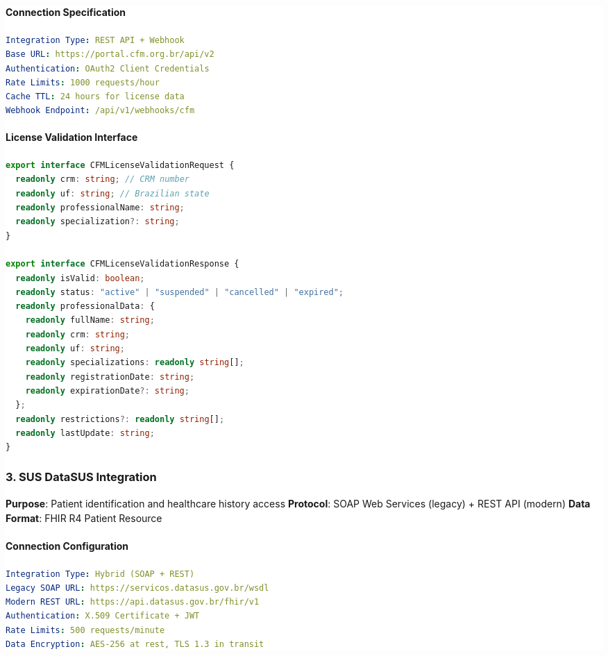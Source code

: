 #### Connection Specification

```yaml
Integration Type: REST API + Webhook
Base URL: https://portal.cfm.org.br/api/v2
Authentication: OAuth2 Client Credentials
Rate Limits: 1000 requests/hour
Cache TTL: 24 hours for license data
Webhook Endpoint: /api/v1/webhooks/cfm
```

#### License Validation Interface

```typescript
export interface CFMLicenseValidationRequest {
  readonly crm: string; // CRM number
  readonly uf: string; // Brazilian state
  readonly professionalName: string;
  readonly specialization?: string;
}

export interface CFMLicenseValidationResponse {
  readonly isValid: boolean;
  readonly status: "active" | "suspended" | "cancelled" | "expired";
  readonly professionalData: {
    readonly fullName: string;
    readonly crm: string;
    readonly uf: string;
    readonly specializations: readonly string[];
    readonly registrationDate: string;
    readonly expirationDate?: string;
  };
  readonly restrictions?: readonly string[];
  readonly lastUpdate: string;
}
```

### 3. SUS DataSUS Integration

**Purpose**: Patient identification and healthcare history access
**Protocol**: SOAP Web Services (legacy) + REST API (modern)
**Data Format**: FHIR R4 Patient Resource

#### Connection Configuration

```yaml
Integration Type: Hybrid (SOAP + REST)
Legacy SOAP URL: https://servicos.datasus.gov.br/wsdl
Modern REST URL: https://api.datasus.gov.br/fhir/v1
Authentication: X.509 Certificate + JWT
Rate Limits: 500 requests/minute
Data Encryption: AES-256 at rest, TLS 1.3 in transit
```

